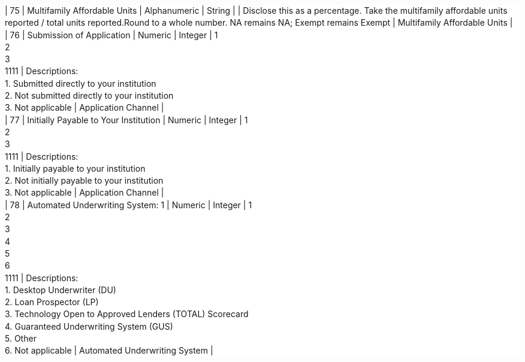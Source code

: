 | 75                |  Multifamily Affordable Units                                                                     |  Alphanumeric                         |  String                          |                                                                                   |  Disclose this as a percentage. Take the multifamily affordable units reported / total units reported.Round to a whole number. NA remains NA; Exempt remains Exempt                                                                                                                                                                                                                                                                                                                                                                                                                                                                                                                                                                                                                                                                                                                                                                                   |  Multifamily Affordable Units              |  
| 76                |  Submission of Application                                                                        |  Numeric                              |  Integer                         |  1<br> 2<br> 3<br> 1111                                                                       |  Descriptions:<br> 1. Submitted directly to your institution<br> 2. Not submitted directly to your institution<br> 3. Not applicable                                                                                                                                                                                                                                                                                                                                                                                                                                                                                                                                                                                                                                                                                                                                                                                                                              |  Application Channel                       |  
| 77                |  Initially Payable to Your Institution                                                            |  Numeric                              |  Integer                         |  1<br> 2<br> 3<br> 1111                                                                       |  Descriptions:<br> 1. Initially payable to your institution<br> 2. Not initially payable to your institution<br> 3. Not applicable                                                                                                                                                                                                                                                                                                                                                                                                                                                                                                                                                                                                                                                                                                                                                                                                                                |  Application Channel                       |  
| 78                |  Automated Underwriting System: 1                                                                 |  Numeric                              |  Integer                         |  1<br> 2<br> 3<br> 4<br> 5<br> 6<br> 1111                                                                 |  Descriptions:<br> 1. Desktop Underwriter (DU)<br> 2. Loan Prospector (LP)<br> 3. Technology Open to Approved Lenders (TOTAL) Scorecard<br> 4. Guaranteed Underwriting System (GUS)<br> 5. Other<br> 6. Not applicable                                                                                                                                                                                                                                                                                                                                                                                                                                                                                                                                                                                                                                                                                                                                                        |  Automated Underwriting System             |  